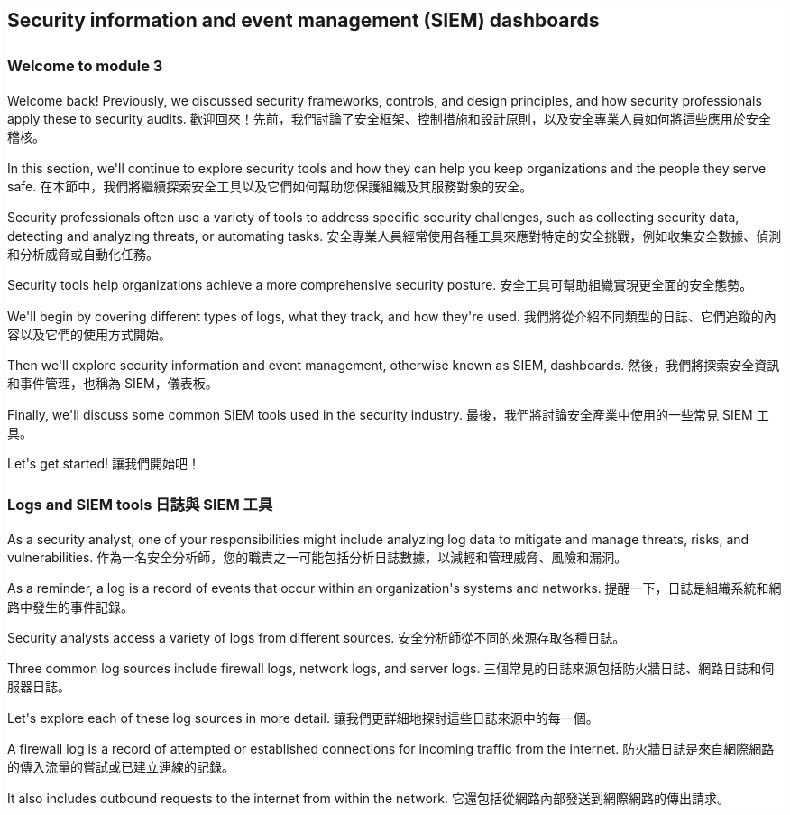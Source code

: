## Security information and event management (SIEM) dashboards

### Welcome to module 3

Welcome back! Previously, we discussed security frameworks, controls, and design principles, and how security professionals apply these to security audits.
歡迎回來！先前，我們討論了安全框架、控制措施和設計原則，以及安全專業人員如何將這些應用於安全稽核。

In this section, we'll continue to explore security tools and how they can help you keep organizations and the people they serve safe.
在本節中，我們將繼續探索安全工具以及它們如何幫助您保護組織及其服務對象的安全。

Security professionals often use a variety of tools to address specific security challenges, such as collecting security data, detecting and analyzing threats, or automating tasks.
安全專業人員經常使用各種工具來應對特定的安全挑戰，例如收集安全數據、偵測和分析威脅或自動化任務。

Security tools help organizations achieve a more comprehensive security posture.
安全工具可幫助組織實現更全面的安全態勢。

We'll begin by covering different types of logs, what they track, and how they're used.
我們將從介紹不同類型的日誌、它們追蹤的內容以及它們的使用方式開始。

Then we'll explore security information and event management, otherwise known as SIEM, dashboards.
然後，我們將探索安全資訊和事件管理，也稱為 SIEM，儀表板。

Finally, we'll discuss some common SIEM tools used in the security industry.
最後，我們將討論安全產業中使用的一些常見 SIEM 工具。

Let's get started!
讓我們開始吧！

### Logs and SIEM tools 日誌與 SIEM 工具

As a security analyst, one of your responsibilities might include analyzing log data to mitigate and manage threats, risks, and vulnerabilities.
作為一名安全分析師，您的職責之一可能包括分析日誌數據，以減輕和管理威脅、風險和漏洞。

As a reminder, a log is a record of events that occur within an organization's systems and networks.
提醒一下，日誌是組織系統和網路中發生的事件記錄。

Security analysts access a variety of logs from different sources.
安全分析師從不同的來源存取各種日誌。

Three common log sources include firewall logs, network logs, and server logs.
三個常見的日誌來源包括防火牆日誌、網路日誌和伺服器日誌。

Let's explore each of these log sources in more detail.
讓我們更詳細地探討這些日誌來源中的每一個。

A firewall log is a record of attempted or established connections for incoming traffic from the internet.
防火牆日誌是來自網際網路的傳入流量的嘗試或已建立連線的記錄。

It also includes outbound requests to the internet from within the network.
它還包括從網路內部發送到網際網路的傳出請求。
